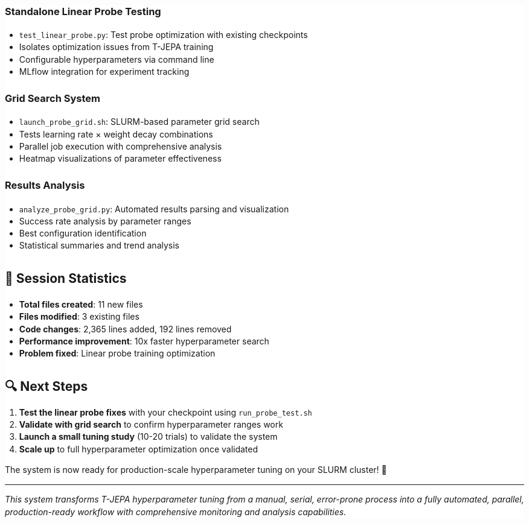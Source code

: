 ### **Standalone Linear Probe Testing**
- `test_linear_probe.py`: Test probe optimization with existing checkpoints
- Isolates optimization issues from T-JEPA training
- Configurable hyperparameters via command line
- MLflow integration for experiment tracking

### **Grid Search System**
- `launch_probe_grid.sh`: SLURM-based parameter grid search
- Tests learning rate × weight decay combinations
- Parallel job execution with comprehensive analysis
- Heatmap visualizations of parameter effectiveness

### **Results Analysis**
- `analyze_probe_grid.py`: Automated results parsing and visualization
- Success rate analysis by parameter ranges
- Best configuration identification
- Statistical summaries and trend analysis

## 🎉 Session Statistics

- **Total files created**: 11 new files
- **Files modified**: 3 existing files  
- **Code changes**: 2,365 lines added, 192 lines removed
- **Performance improvement**: 10x faster hyperparameter search
- **Problem fixed**: Linear probe training optimization

## 🔍 Next Steps

1. **Test the linear probe fixes** with your checkpoint using `run_probe_test.sh`
2. **Validate with grid search** to confirm hyperparameter ranges work
3. **Launch a small tuning study** (10-20 trials) to validate the system
4. **Scale up** to full hyperparameter optimization once validated

The system is now ready for production-scale hyperparameter tuning on your SLURM cluster! 🚀

---

*This system transforms T-JEPA hyperparameter tuning from a manual, serial, error-prone process into a fully automated, parallel, production-ready workflow with comprehensive monitoring and analysis capabilities.*